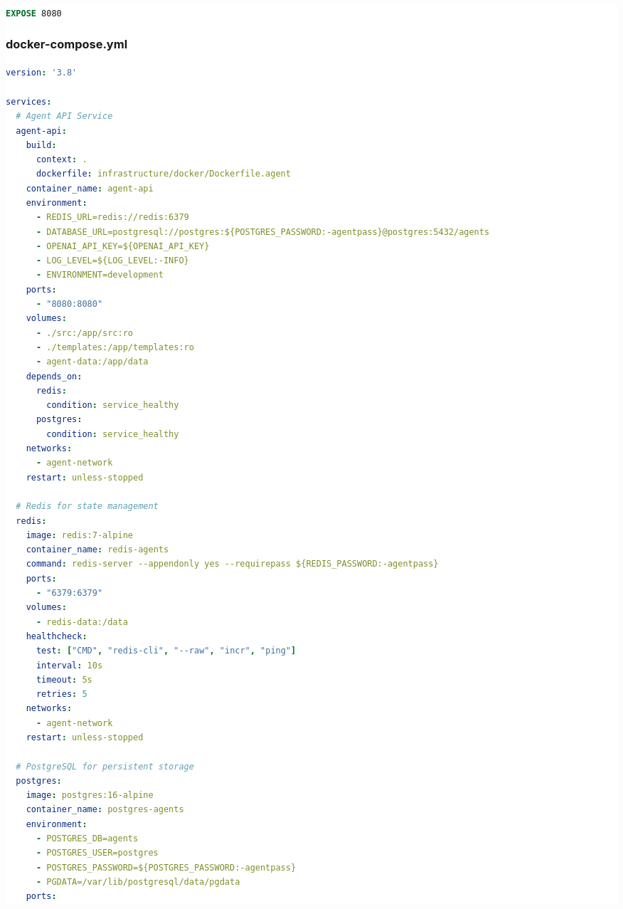 ```dockerfile
EXPOSE 8080
```

### docker-compose.yml
```yaml
version: '3.8'

services:
  # Agent API Service
  agent-api:
    build:
      context: .
      dockerfile: infrastructure/docker/Dockerfile.agent
    container_name: agent-api
    environment:
      - REDIS_URL=redis://redis:6379
      - DATABASE_URL=postgresql://postgres:${POSTGRES_PASSWORD:-agentpass}@postgres:5432/agents
      - OPENAI_API_KEY=${OPENAI_API_KEY}
      - LOG_LEVEL=${LOG_LEVEL:-INFO}
      - ENVIRONMENT=development
    ports:
      - "8080:8080"
    volumes:
      - ./src:/app/src:ro
      - ./templates:/app/templates:ro
      - agent-data:/app/data
    depends_on:
      redis:
        condition: service_healthy
      postgres:
        condition: service_healthy
    networks:
      - agent-network
    restart: unless-stopped

  # Redis for state management
  redis:
    image: redis:7-alpine
    container_name: redis-agents
    command: redis-server --appendonly yes --requirepass ${REDIS_PASSWORD:-agentpass}
    ports:
      - "6379:6379"
    volumes:
      - redis-data:/data
    healthcheck:
      test: ["CMD", "redis-cli", "--raw", "incr", "ping"]
      interval: 10s
      timeout: 5s
      retries: 5
    networks:
      - agent-network
    restart: unless-stopped

  # PostgreSQL for persistent storage
  postgres:
    image: postgres:16-alpine
    container_name: postgres-agents
    environment:
      - POSTGRES_DB=agents
      - POSTGRES_USER=postgres
      - POSTGRES_PASSWORD=${POSTGRES_PASSWORD:-agentpass}
      - PGDATA=/var/lib/postgresql/data/pgdata
    ports:
```